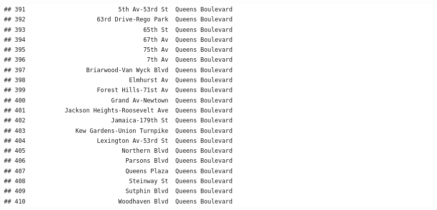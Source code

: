     ## 391                          5th Av-53rd St  Queens Boulevard
    ## 392                    63rd Drive-Rego Park  Queens Boulevard
    ## 393                                 65th St  Queens Boulevard
    ## 394                                 67th Av  Queens Boulevard
    ## 395                                 75th Av  Queens Boulevard
    ## 396                                  7th Av  Queens Boulevard
    ## 397                 Briarwood-Van Wyck Blvd  Queens Boulevard
    ## 398                             Elmhurst Av  Queens Boulevard
    ## 399                    Forest Hills-71st Av  Queens Boulevard
    ## 400                        Grand Av-Newtown  Queens Boulevard
    ## 401           Jackson Heights-Roosevelt Ave  Queens Boulevard
    ## 402                        Jamaica-179th St  Queens Boulevard
    ## 403              Kew Gardens-Union Turnpike  Queens Boulevard
    ## 404                    Lexington Av-53rd St  Queens Boulevard
    ## 405                           Northern Blvd  Queens Boulevard
    ## 406                            Parsons Blvd  Queens Boulevard
    ## 407                            Queens Plaza  Queens Boulevard
    ## 408                             Steinway St  Queens Boulevard
    ## 409                            Sutphin Blvd  Queens Boulevard
    ## 410                          Woodhaven Blvd  Queens Boulevard